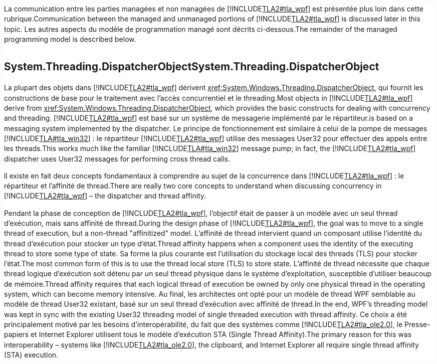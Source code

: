  <span data-ttu-id="4762f-118">La communication entre les parties managées et non managées de [!INCLUDE[TLA2#tla_wpf](../../../../includes/tla2sharptla-wpf-md.md)] est présentée plus loin dans cette rubrique.</span><span class="sxs-lookup"><span data-stu-id="4762f-118">Communication between the managed and unmanaged portions of [!INCLUDE[TLA2#tla_wpf](../../../../includes/tla2sharptla-wpf-md.md)] is discussed later in this topic.</span></span> <span data-ttu-id="4762f-119">Les autres aspects du modèle de programmation managé sont décrits ci-dessous.</span><span class="sxs-lookup"><span data-stu-id="4762f-119">The remainder of the managed programming model is described below.</span></span>  
  
<a name="System_Threading_DispatcherObject"></a>   
## <a name="systemthreadingdispatcherobject"></a><span data-ttu-id="4762f-120">System.Threading.DispatcherObject</span><span class="sxs-lookup"><span data-stu-id="4762f-120">System.Threading.DispatcherObject</span></span>  
 <span data-ttu-id="4762f-121">La plupart des objets dans [!INCLUDE[TLA2#tla_wpf](../../../../includes/tla2sharptla-wpf-md.md)] dérivent <xref:System.Windows.Threading.DispatcherObject>, qui fournit les constructions de base pour le traitement avec l’accès concurrentiel et le threading.</span><span class="sxs-lookup"><span data-stu-id="4762f-121">Most objects in [!INCLUDE[TLA2#tla_wpf](../../../../includes/tla2sharptla-wpf-md.md)] derive from <xref:System.Windows.Threading.DispatcherObject>, which provides the basic constructs for dealing with concurrency and threading.</span></span> [!INCLUDE[TLA2#tla_wpf](../../../../includes/tla2sharptla-wpf-md.md)] <span data-ttu-id="4762f-122">est basé sur un système de messagerie implémenté par le répartiteur.</span><span class="sxs-lookup"><span data-stu-id="4762f-122">is based on a messaging system implemented by the dispatcher.</span></span> <span data-ttu-id="4762f-123">Le principe de fonctionnement est similaire à celui de la pompe de messages [!INCLUDE[TLA#tla_win32](../../../../includes/tlasharptla-win32-md.md)] : le répartiteur [!INCLUDE[TLA2#tla_wpf](../../../../includes/tla2sharptla-wpf-md.md)] utilise des messages User32 pour effectuer des appels entre les threads.</span><span class="sxs-lookup"><span data-stu-id="4762f-123">This works much like the familiar [!INCLUDE[TLA#tla_win32](../../../../includes/tlasharptla-win32-md.md)] message pump; in fact, the [!INCLUDE[TLA2#tla_wpf](../../../../includes/tla2sharptla-wpf-md.md)] dispatcher uses User32 messages for performing cross thread calls.</span></span>  
  
 <span data-ttu-id="4762f-124">ll existe en fait deux concepts fondamentaux à comprendre au sujet de la concurrence dans [!INCLUDE[TLA2#tla_wpf](../../../../includes/tla2sharptla-wpf-md.md)] : le répartiteur et l’affinité de thread.</span><span class="sxs-lookup"><span data-stu-id="4762f-124">There are really two core concepts to understand when discussing concurrency in [!INCLUDE[TLA2#tla_wpf](../../../../includes/tla2sharptla-wpf-md.md)] – the dispatcher and thread affinity.</span></span>  
  
 <span data-ttu-id="4762f-125">Pendant la phase de conception de [!INCLUDE[TLA2#tla_wpf](../../../../includes/tla2sharptla-wpf-md.md)], l’objectif était de passer à un modèle avec un seul thread d’exécution, mais sans affinité de thread.</span><span class="sxs-lookup"><span data-stu-id="4762f-125">During the design phase of [!INCLUDE[TLA2#tla_wpf](../../../../includes/tla2sharptla-wpf-md.md)], the goal was to move to a single thread of execution, but a non-thread "affinitized" model.</span></span> <span data-ttu-id="4762f-126">L’affinité de thread intervient quand un composant utilise l’identité du thread d’exécution pour stocker un type d’état.</span><span class="sxs-lookup"><span data-stu-id="4762f-126">Thread affinity happens when a component uses the identity of the executing thread to store some type of state.</span></span> <span data-ttu-id="4762f-127">Sa forme la plus courante est l’utilisation du stockage local des threads (TLS) pour stocker l’état.</span><span class="sxs-lookup"><span data-stu-id="4762f-127">The most common form of this is to use the thread local store (TLS) to store state.</span></span> <span data-ttu-id="4762f-128">L’affinité de thread nécessite que chaque thread logique d’exécution soit détenu par un seul thread physique dans le système d’exploitation, susceptible d’utiliser beaucoup de mémoire.</span><span class="sxs-lookup"><span data-stu-id="4762f-128">Thread affinity requires that each logical thread of execution be owned by only one physical thread in the operating system, which can become memory intensive.</span></span> <span data-ttu-id="4762f-129">Au final, les architectes ont opté pour un modèle de thread WPF semblable au modèle de thread User32 existant, basé sur un seul thread d’exécution avec affinité de thread.</span><span class="sxs-lookup"><span data-stu-id="4762f-129">In the end, WPF’s threading model was kept in sync with the existing User32 threading model of single threaded execution with thread affinity.</span></span> <span data-ttu-id="4762f-130">Ce choix a été principalement motivé par les besoins d’interopérabilité, du fait que des systèmes comme [!INCLUDE[TLA2#tla_ole2.0](../../../../includes/tla2sharptla-ole2-0-md.md)], le Presse-papiers et Internet Explorer utilisent tous le modèle d’exécution STA (Single Thread Affinity).</span><span class="sxs-lookup"><span data-stu-id="4762f-130">The primary reason for this was interoperability – systems like [!INCLUDE[TLA2#tla_ole2.0](../../../../includes/tla2sharptla-ole2-0-md.md)], the clipboard, and Internet Explorer all require single thread affinity (STA) execution.</span></span>  
  